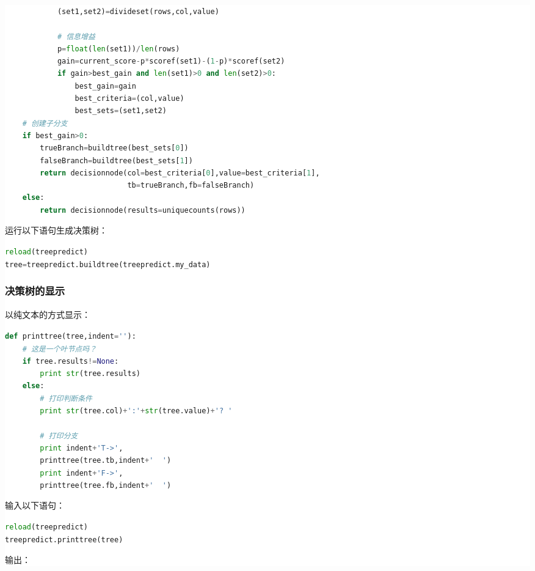 ```python
            (set1,set2)=divideset(rows,col,value)

            # 信息增益
            p=float(len(set1))/len(rows)
            gain=current_score-p*scoref(set1)-(1-p)*scoref(set2)
            if gain>best_gain and len(set1)>0 and len(set2)>0:
                best_gain=gain
                best_criteria=(col,value)
                best_sets=(set1,set2)
    # 创建子分支
    if best_gain>0:
        trueBranch=buildtree(best_sets[0])
        falseBranch=buildtree(best_sets[1])
        return decisionnode(col=best_criteria[0],value=best_criteria[1],
                            tb=trueBranch,fb=falseBranch)
    else:
        return decisionnode(results=uniquecounts(rows))
```

运行以下语句生成决策树：

```python
reload(treepredict)
tree=treepredict.buildtree(treepredict.my_data)
```

### 决策树的显示

以纯文本的方式显示：

```python
def printtree(tree,indent=''):
    # 这是一个叶节点吗？
    if tree.results!=None:
        print str(tree.results)
    else:
        # 打印判断条件
        print str(tree.col)+':'+str(tree.value)+'? '

        # 打印分支
        print indent+'T->',
        printtree(tree.tb,indent+'  ')
        print indent+'F->',
        printtree(tree.fb,indent+'  ')
```

输入以下语句：

```python
reload(treepredict)
treepredict.printtree(tree)
```

输出：
